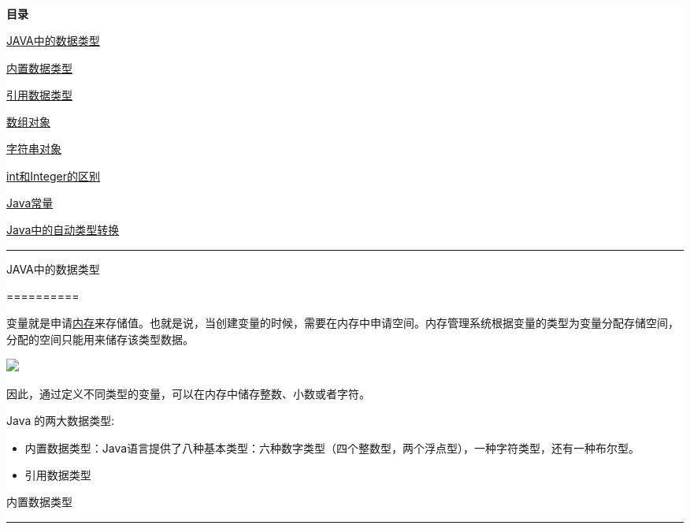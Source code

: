 **目录**



[JAVA中的数据类型](#t0)



[内置数据类型](#t1)



[引用数据类型](#t2) 



[数组对象](#t3)



[字符串对象](#t4)



[int和Integer的区别](#t5)



[Java常量](#t6)



[Java中的自动类型转换](#t7)



* * *



JAVA中的数据类型

==========



变量就是申请[内存](https://so.csdn.net/so/search?q=%E5%86%85%E5%AD%98&spm=1001.2101.3001.7020)来存储值。也就是说，当创建变量的时候，需要在内存中申请空间。内存管理系统根据变量的类型为变量分配存储空间，分配的空间只能用来储存该类型数据。



![](https://imgconvert.csdnimg.cn/aHR0cHM6Ly93d3cucnVub29iLmNvbS93cC1jb250ZW50L3VwbG9hZHMvMjAxMy8xMi9tZW1vcnlwaWMxLmpwZw?x-oss-process=image/format,png)



因此，通过定义不同类型的变量，可以在内存中储存整数、小数或者字符。



Java 的两大数据类型:



*   内置数据类型：Java语言提供了八种基本类型：六种数字类型（四个整数型，两个浮点型），一种字符类型，还有一种布尔型。

*   引用数据类型



内置数据类型

------

